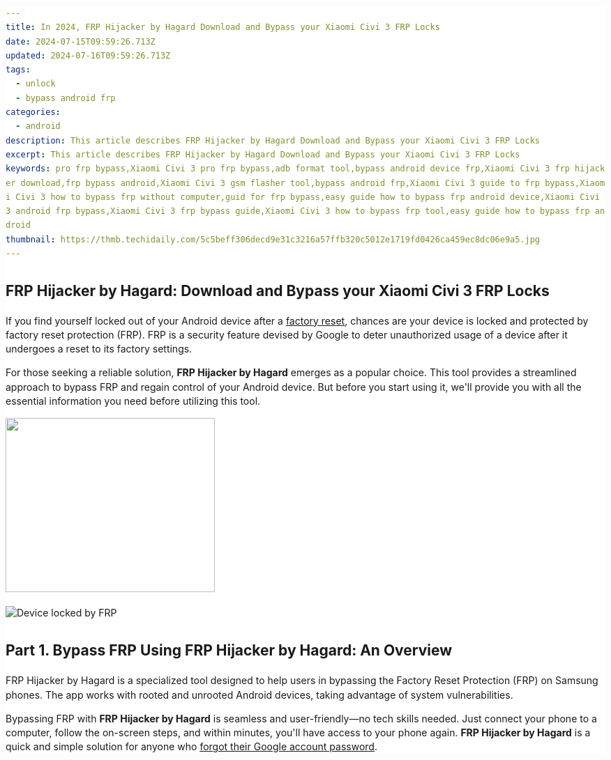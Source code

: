 ```yaml
---
title: In 2024, FRP Hijacker by Hagard Download and Bypass your Xiaomi Civi 3 FRP Locks
date: 2024-07-15T09:59:26.713Z
updated: 2024-07-16T09:59:26.713Z
tags: 
  - unlock
  - bypass android frp
categories:
  - android
description: This article describes FRP Hijacker by Hagard Download and Bypass your Xiaomi Civi 3 FRP Locks
excerpt: This article describes FRP Hijacker by Hagard Download and Bypass your Xiaomi Civi 3 FRP Locks
keywords: pro frp bypass,Xiaomi Civi 3 pro frp bypass,adb format tool,bypass android device frp,Xiaomi Civi 3 frp hijacker download,frp bypass android,Xiaomi Civi 3 gsm flasher tool,bypass android frp,Xiaomi Civi 3 guide to frp bypass,Xiaomi Civi 3 how to bypass frp without computer,guid for frp bypass,easy guide how to bypass frp android device,Xiaomi Civi 3 android frp bypass,Xiaomi Civi 3 frp bypass guide,Xiaomi Civi 3 how to bypass frp tool,easy guide how to bypass frp android
thumbnail: https://thmb.techidaily.com/5c5beff306decd9e31c3216a57ffb320c5012e1719fd0426ca459ec8dc06e9a5.jpg
---
```


## FRP Hijacker by Hagard: Download and Bypass your Xiaomi Civi 3 FRP Locks

If you find yourself locked out of your Android device after a [<u>factory reset</u>](https://tools.techidaily.com/wondershare/drfone/unlock-android-screen/), chances are your device is locked and protected by factory reset protection (FRP). FRP is a security feature devised by Google to deter unauthorized usage of a device after it undergoes a reset to its factory settings.

For those seeking a reliable solution, **FRP Hijacker by Hagard** emerges as a popular choice. This tool provides a streamlined approach to bypass FRP and regain control of your Android device. But before you start using it, we'll provide you with all the essential information you need before utilizing this tool.


<a href="https://printrendy.pxf.io/c/5597632/1453720/17020" target="_top" id="1453720"><img src="//a.impactradius-go.com/display-ad/17020-1453720" border="0" alt="" width="300" height="250"/></a><img height="0" width="0" src="https://imp.pxf.io/i/5597632/1453720/17020" style="position:absolute;visibility:hidden;" border="0" />

![Device locked by FRP](https://images.wondershare.com/drfone/article/2024/01/frp-hijacker-by-hagard-1.jpg)

## Part 1. Bypass FRP Using FRP Hijacker by Hagard: An Overview

FRP Hijacker by Hagard is a specialized tool designed to help users in bypassing the Factory Reset Protection (FRP) on Samsung phones. The app works with rooted and unrooted Android devices, taking advantage of system vulnerabilities.

Bypassing FRP with **FRP Hijacker by Hagard** is seamless and user-friendly—no tech skills needed. Just connect your phone to a computer, follow the on-screen steps, and within minutes, you'll have access to your phone again. **FRP Hijacker by Hagard** is a quick and simple solution for anyone who [<u>forgot their Google account password</u>](https://drfone.wondershare.com/unlock/remove-google-account-from-samsung-without-password.html).
